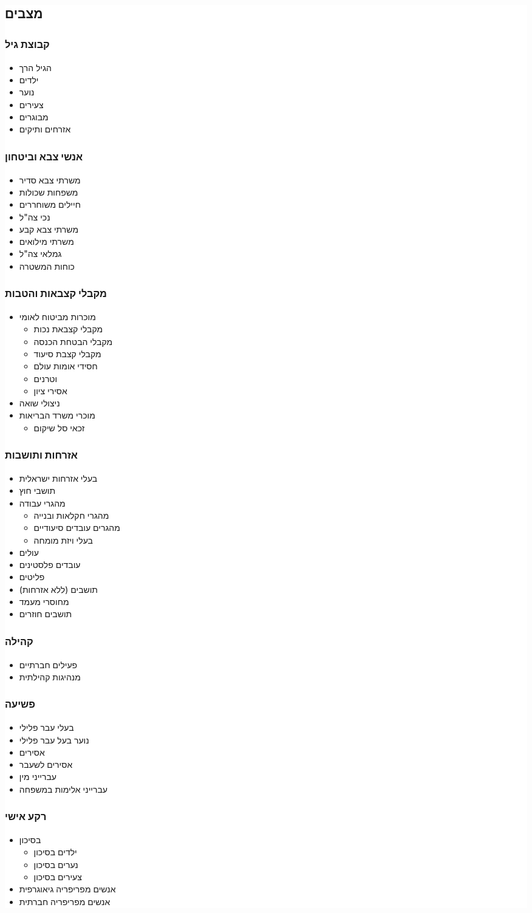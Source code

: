 ## מצבים
### קבוצת גיל
- הגיל הרך
- ילדים
- נוער
- צעירים
- מבוגרים
- אזרחים ותיקים
### אנשי צבא וביטחון
- משרתי צבא סדיר
- משפחות שכולות
- חיילים משוחררים
- נכי צה"ל
- משרתי צבא קבע
- משרתי מילואים
- גמלאי צה"ל
- כוחות המשטרה
### מקבלי קצבאות והטבות
- מוכרות מביטוח לאומי
  - מקבלי קצבאת נכות
  - מקבלי הבטחת הכנסה
  - מקבלי קצבת סיעוד
  - חסידי אומות עולם
  - וטרנים
  - אסירי ציון
- ניצולי שואה
- מוכרי משרד הבריאות
  - זכאי סל שיקום
### אזרחות ותושבות
- בעלי אזרחות ישראלית
- תושבי חוץ
- מהגרי עבודה
  - מהגרי חקלאות ובנייה
  - מהגרים עובדים סיעודיים
  - בעלי ויזת מומחה
- עולים
- עובדים פלסטינים
- פליטים
- תושבים (ללא אזרחות)
- מחוסרי מעמד
- תושבים חוזרים
### קהילה
- פעילים חברתיים
- מנהיגות קהילתית
### פשיעה
- בעלי עבר פלילי
- נוער בעל עבר פלילי
- אסירים
- אסירים לשעבר
- עברייני מין
- עברייני אלימות במשפחה
### רקע אישי
- בסיכון
  - ילדים בסיכון
  - נערים בסיכון
  - צעירים בסיכון
- אנשים מפריפריה גיאוגרפית
- אנשים מפריפריה חברתית